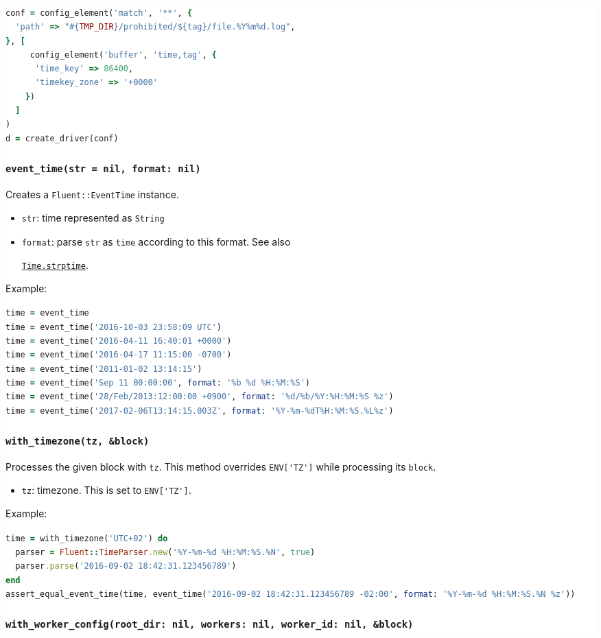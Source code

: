 ```ruby
conf = config_element('match', '**', {
  'path' => "#{TMP_DIR}/prohibited/${tag}/file.%Y%m%d.log",
}, [
     config_element('buffer', 'time,tag', {
      'time_key' => 86400,
      'timekey_zone' => '+0000'
    })
  ]
)
d = create_driver(conf)
```

### `event_time(str = nil, format: nil)`

Creates a `Fluent::EventTime` instance.

* `str`: time represented as `String`
* `format`: parse `str` as `time` according to this format. See also

  [`Time.strptime`](https://docs.ruby-lang.org/en/trunk/Time.html#method-c-strptime).

Example:

```ruby
time = event_time
time = event_time('2016-10-03 23:58:09 UTC')
time = event_time('2016-04-11 16:40:01 +0000')
time = event_time('2016-04-17 11:15:00 -0700')
time = event_time('2011-01-02 13:14:15')
time = event_time('Sep 11 00:00:00', format: '%b %d %H:%M:%S')
time = event_time('28/Feb/2013:12:00:00 +0900', format: '%d/%b/%Y:%H:%M:%S %z')
time = event_time('2017-02-06T13:14:15.003Z', format: '%Y-%m-%dT%H:%M:%S.%L%z')
```

### `with_timezone(tz, &block)`

Processes the given block with `tz`. This method overrides `ENV['TZ']` while processing its `block`.

* `tz`: timezone. This is set to `ENV['TZ']`.

Example:

```ruby
time = with_timezone('UTC+02') do
  parser = Fluent::TimeParser.new('%Y-%m-%d %H:%M:%S.%N', true)
  parser.parse('2016-09-02 18:42:31.123456789')
end
assert_equal_event_time(time, event_time('2016-09-02 18:42:31.123456789 -02:00', format: '%Y-%m-%d %H:%M:%S.%N %z'))
```

### `with_worker_config(root_dir: nil, workers: nil, worker_id: nil, &block)`
